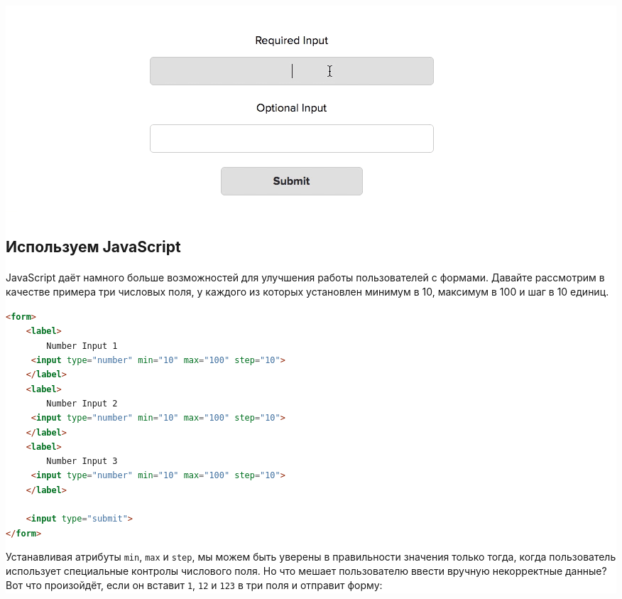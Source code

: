 ![Стилизация по :valid и :required](img/css-2-2.gif)

## Используем JavaScript

JavaScript даёт намного больше возможностей для улучшения работы пользователей с формами. Давайте рассмотрим в качестве примера три числовых поля, у каждого из которых установлен минимум в 10, максимум в 100 и шаг в 10 единиц.

```html
<form>
	<label>
		Number Input 1
	 <input type="number" min="10" max="100" step="10">
	</label>
	<label>
		Number Input 2
	 <input type="number" min="10" max="100" step="10">
	</label>
	<label>
		Number Input 3
	 <input type="number" min="10" max="100" step="10">
	</label>

	<input type="submit">
</form>
```

Устанавливая атрибуты `min`, `max` и `step`, мы можем быть уверены в правильности значения только тогда, когда пользователь использует специальные контролы числового поля. Но что мешает пользователю ввести вручную некорректные данные? Вот что произойдёт, если он вставит `1`, `12` и `123` в три поля и отправит форму:
